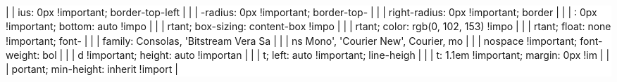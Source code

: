 |                                      | ius: 0px !important; border-top-left |
|                                      | -radius: 0px !important; border-top- |
|                                      | right-radius: 0px !important; border |
|                                      | : 0px !important; bottom: auto !impo |
|                                      | rtant; box-sizing: content-box !impo |
|                                      | rtant; color: rgb(0, 102, 153) !impo |
|                                      | rtant; float: none !important; font- |
|                                      | family: Consolas, 'Bitstream Vera Sa |
|                                      | ns Mono', 'Courier New', Courier, mo |
|                                      | nospace !important; font-weight: bol |
|                                      | d !important; height: auto !importan |
|                                      | t; left: auto !important; line-heigh |
|                                      | t: 1.1em !important; margin: 0px !im |
|                                      | portant; min-height: inherit !import |
